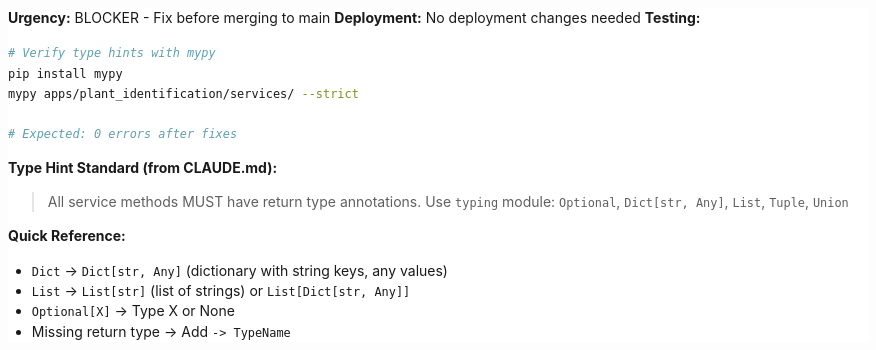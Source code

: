 **Urgency:** BLOCKER - Fix before merging to main
**Deployment:** No deployment changes needed
**Testing:**
```bash
# Verify type hints with mypy
pip install mypy
mypy apps/plant_identification/services/ --strict

# Expected: 0 errors after fixes
```

**Type Hint Standard (from CLAUDE.md):**
> All service methods MUST have return type annotations. Use `typing` module: `Optional`, `Dict[str, Any]`, `List`, `Tuple`, `Union`

**Quick Reference:**
- `Dict` → `Dict[str, Any]` (dictionary with string keys, any values)
- `List` → `List[str]` (list of strings) or `List[Dict[str, Any]]`
- `Optional[X]` → Type X or None
- Missing return type → Add `-> TypeName`

